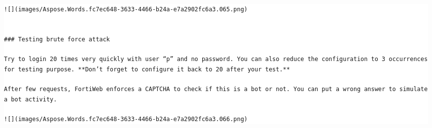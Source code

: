     ![](images/Aspose.Words.fc7ec648-3633-4466-b24a-e7a2902fc6a3.065.png)


    ### Testing brute force attack

    Try to login 20 times very quickly with user “p” and no password. You can also reduce the configuration to 3 occurrences for testing purpose. **Don’t forget to configure it back to 20 after your test.**

    After few requests, FortiWeb enforces a CAPTCHA to check if this is a bot or not. You can put a wrong answer to simulate a bot activity.

    ![](images/Aspose.Words.fc7ec648-3633-4466-b24a-e7a2902fc6a3.066.png)
